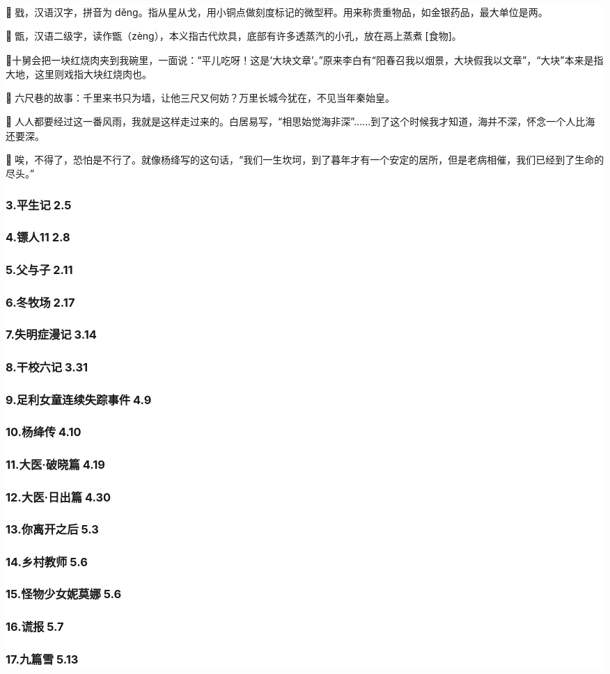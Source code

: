 📌 戥，汉语汉字，拼音为 děng。指从星从戈，用小铜点做刻度标记的微型秤。用来称贵重物品，如金银药品，最大单位是两。

📌 甑，汉语二级字，读作甑（zèng），本义指古代炊具，底部有许多透蒸汽的小孔，放在鬲上蒸煮 \[食物]。

📌十舅会把一块红烧肉夹到我碗里，一面说：“平儿吃呀！这是‘大块文章’。”原来李白有“阳春召我以烟景，大块假我以文章”，“大块”本来是指大地，这里则戏指大块红烧肉也。

📌 六尺巷的故事：千里来书只为墙，让他三尺又何妨？万里长城今犹在，不见当年秦始皇。

📌 人人都要经过这一番风雨，我就是这样走过来的。白居易写，“相思始觉海非深”......到了这个时候我才知道，海并不深，怀念一个人比海还要深。

📌 唉，不得了，恐怕是不行了。就像杨绛写的这句话，“我们一生坎坷，到了暮年才有一个安定的居所，但是老病相催，我们已经到了生命的尽头。”



### 3.平生记 2.5





### 4.镖人11 2.8





### 5.父与子 2.11





### 6.冬牧场 2.17

### 7.失明症漫记 3.14

### 8.干校六记 3.31

### 9.足利女童连续失踪事件 4.9

### 10.杨绛传 4.10

### 11.大医·破晓篇 4.19

### 12.大医·日出篇 4.30

### 13.你离开之后 5.3

### 14.乡村教师 5.6

### 15.怪物少女妮莫娜 5.6

### 16.谎报 5.7

### 17.九篇雪 5.13
